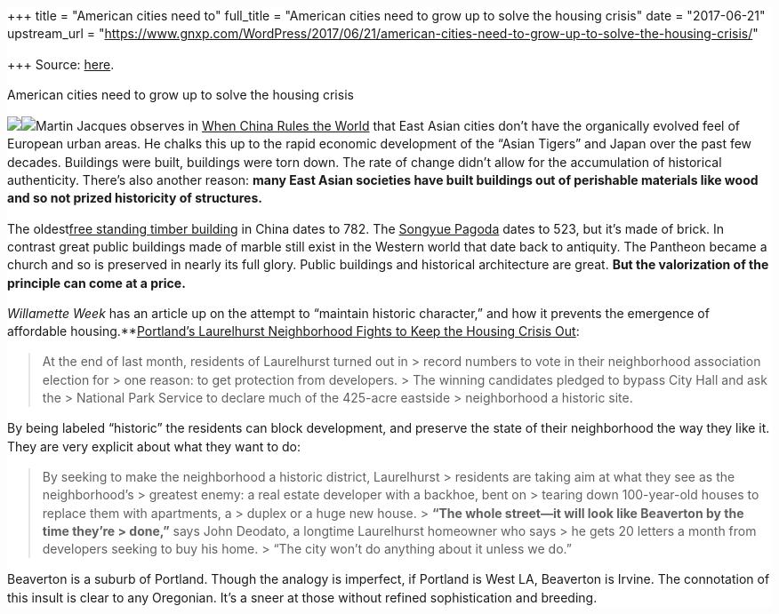 +++
title = "American cities need to"
full_title = "American cities need to grow up to solve the housing crisis"
date = "2017-06-21"
upstream_url = "https://www.gnxp.com/WordPress/2017/06/21/american-cities-need-to-grow-up-to-solve-the-housing-crisis/"

+++
Source: [here](https://www.gnxp.com/WordPress/2017/06/21/american-cities-need-to-grow-up-to-solve-the-housing-crisis/).

American cities need to grow up to solve the housing crisis

[![](https://i0.wp.com/www.gnxp.com/WordPress/wp-content/uploads/2017/06/download-21-1.jpeg?resize=174%2C290)![](https://i0.wp.com/www.gnxp.com/WordPress/wp-content/uploads/2017/06/download-21-1.jpeg?resize=174%2C290)](https://www.amazon.com/exec/obidos/ASIN/B002SZUDI4/geneexpressio-20)Martin Jacques observes in [When China Rules the World](https://www.amazon.com/exec/obidos/ASIN/B002SZUDI4/geneexpressio-20) that East Asian cities don’t have the organically evolved feel of European urban areas. He chalks this up to the rapid economic development of the “Asian Tigers” and Japan over the past few decades. Buildings were built, buildings were torn down. The rate of change didn’t allow for the accumulation of historical authenticity. There’s also another reason: **many East Asian societies have built buildings out of perishable materials like wood and so not prized historicity of structures.**

The oldest[free standing timber building](https://en.wikipedia.org/wiki/Nanchan_Temple) in China dates to 782. The [Songyue Pagoda](https://en.wikipedia.org/wiki/Songyue_Pagoda) dates to 523, but it’s made of brick. In contrast great public buildings made of marble still exist in the Western world that date back to antiquity. The Pantheon became a church and so is preserved in nearly its full glory. Public buildings and historical architecture are great. **But the valorization of the principle can come at a price.**

*Willamette Week* has an article up on the attempt to “maintain historic character,” and how it prevents the emergence of affordable housing.**[Portland’s Laurelhurst Neighborhood Fights to Keep the Housing Crisis Out](http://www.wweek.com/news/city/2017/06/21/portlands-laurelhurst-neighborhood-fights-to-keep-the-housing-crisis-out/):

> At the end of last month, residents of Laurelhurst turned out in > record numbers to vote in their neighborhood association election for > one reason: to get protection from developers. >
> The winning candidates pledged to bypass City Hall and ask the > National Park Service to declare much of the 425-acre eastside > neighborhood a historic site.

By being labeled “historic” the residents can block development, and preserve the state of their neighborhood the way they like it. They are very explicit about what they want to do:

> By seeking to make the neighborhood a historic district, Laurelhurst > residents are taking aim at what they see as the neighborhood’s > greatest enemy: a real estate developer with a backhoe, bent on > tearing down 100-year-old houses to replace them with apartments, a > duplex or a huge new house. >
> **“The whole street—it will look like Beaverton by the time they’re > done,”** says John Deodato, a longtime Laurelhurst homeowner who says > he gets 20 letters a month from developers seeking to buy his home. > “The city won’t do anything about it unless we do.”

Beaverton is a suburb of Portland. Though the analogy is imperfect, if Portland is West LA, Beaverton is Irvine. The connotation of this insult is clear to any Oregonian. It’s a sneer at those without refined sophistication and breeding.
